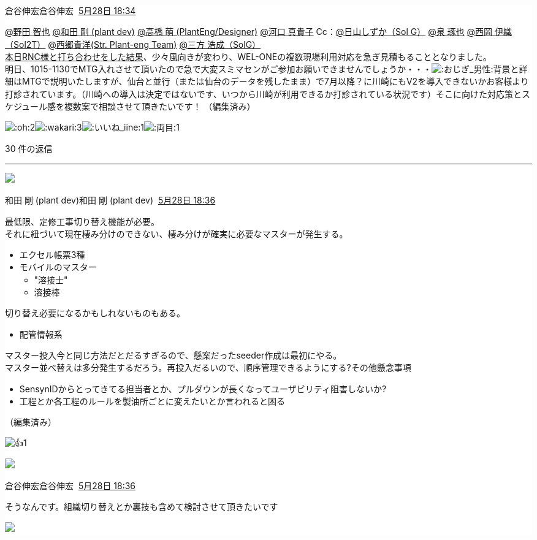 倉谷伸宏倉谷伸宏  [5月28日 18:34](https://sensyn-robotics.slack.com/archives/C06MR75MQKY/p1748424893007189)  

[@野田 智也](https://sensyn-robotics.slack.com/team/U07MMEVHBD3) [@和田 剛 (plant dev)](https://sensyn-robotics.slack.com/team/U07D1SN9CJ1) [@高橋 萌 (PlantEng/Designer)](https://sensyn-robotics.slack.com/team/U07PL3ZPVKK) [@河口 真貴子](https://sensyn-robotics.slack.com/team/U031FRESR55) Cc：[@日山しずか（Sol G）](https://sensyn-robotics.slack.com/team/U0405EVJQSZ) [@泉 琢也](https://sensyn-robotics.slack.com/team/UAZ4T85NU) [@西岡 伊織（Sol2T）](https://sensyn-robotics.slack.com/team/U04KUHFF7SA) [@西郷貴洋(Str. Plant-eng Team)](https://sensyn-robotics.slack.com/team/U026FDZ6K5W) [@三方 浩成（SolG）](https://sensyn-robotics.slack.com/team/U07P5SJBM71)  
[本日RNC様と打ち合わせをした結果](https://sensyn-robotics.atlassian.net/wiki/spaces/SN/pages/1793654786/25+_V3+_20250528)、少々風向きが変わり、WEL-ONEの複数現場利用対応を急ぎ見積もることとなりました。  
明日、1015-1130でMTG入れさせて頂いたので急で大変スミマセンがご参加お願いできませんでしょうか・・・![:おじぎ_男性:](https://a.slack-edge.com/production-standard-emoji-assets/14.0/apple-medium/1f647-200d-2642-fe0f.png)背景と詳細はMTGで説明いたしますが、仙台と並行（または仙台のデータを残したまま）で7月以降？に川崎にもV2を導入できないかお客様より打診されています。（川崎への導入は決定ではないです、いつから川崎が利用できるか打診されている状況です）そこに向けた対応策とスケジュール感を複数案で相談させて頂きたいです！ （編集済み） 

![:oh:](https://emoji.slack-edge.com/T7L88TM38/oh/7780ca5dfd40284b.png)2![:wakari:](https://emoji.slack-edge.com/T7L88TM38/wakari/c9de25de606e35d5.png)3![:いいね_iine:](https://emoji.slack-edge.com/T7L88TM38/%25E3%2581%2584%25E3%2581%2584%25E3%2581%25AD_iine/fbfa0bacb5cfb9a2.png)1![:両目:](https://a.slack-edge.com/production-standard-emoji-assets/14.0/apple-small/1f440.png)1

30 件の返信

---

![](https://ca.slack-edge.com/T7L88TM38-U07D1SN9CJ1-57617275cd14-48)

和田 剛 (plant dev)和田 剛 (plant dev)  [5月28日 18:36](https://sensyn-robotics.slack.com/archives/C06MR75MQKY/p1748424967194209?thread_ts=1748424893.007189&cid=C06MR75MQKY)  

最低限、定修工事切り替え機能が必要。  
それに紐づいて現在棲み分けのできない、棲み分けが確実に必要なマスターが発生する。  

- エクセル帳票3種
- モバイルのマスター
    - "溶接士"
    - 溶接棒

切り替え必要になるかもしれないものもある。  

- 配管情報系

マスター投入今と同じ方法だとだるすぎるので、懸案だったseeder作成は最初にやる。  
マスター並べ替えは多分発生するだろう。再投入だるいので、順序管理できるようにする?その他懸念事項  

- SensynIDからとってきてる担当者とか、プルダウンが長くなってユーザビリティ阻害しないか?
- 工程とか各工程のルールを製油所ごとに変えたいとか言われると困る

（編集済み）

![:+1:](https://a.slack-edge.com/production-standard-emoji-assets/14.0/apple-small/1f44d.png)1

![](https://ca.slack-edge.com/T7L88TM38-U07LW7F5ABA-9f1d1b6aa52f-48)

倉谷伸宏倉谷伸宏  [5月28日 18:36](https://sensyn-robotics.slack.com/archives/C06MR75MQKY/p1748424998078429?thread_ts=1748424893.007189&cid=C06MR75MQKY)  

そうなんです。組織切り替えとか裏技も含めて検討させて頂きたいです

![](https://ca.slack-edge.com/T7L88TM38-U031FRESR55-997870642417-48)
